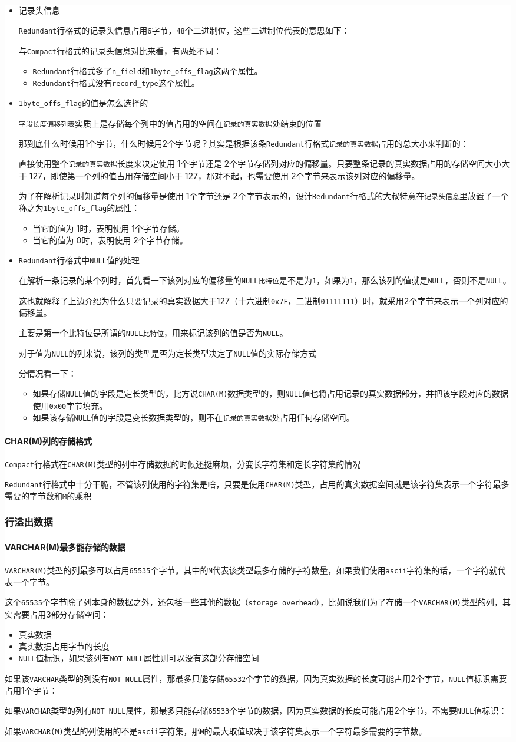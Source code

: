 -   记录头信息

    `Redundant`行格式的记录头信息占用`6`字节，`48`个二进制位，这些二进制位代表的意思如下：

    与`Compact`行格式的记录头信息对比来看，有两处不同：

    -   `Redundant`行格式多了`n_field`和`1byte_offs_flag`这两个属性。
    -   `Redundant`行格式没有`record_type`这个属性。

-   `1byte_offs_flag`的值是怎么选择的

    `字段长度偏移列表`实质上是存储每个列中的值占用的空间在`记录的真实数据`处结束的位置

    那到底什么时候用1个字节，什么时候用2个字节呢？其实是根据该条`Redundant`行格式`记录的真实数据`占用的总大小来判断的：

    直接使用整个`记录的真实数据`长度来决定使用  1个字节还是  2个字节存储列对应的偏移量。只要整条记录的真实数据占用的存储空间大小大于  127，即使第一个列的值占用存储空间小于  127，那对不起，也需要使用   2个字节来表示该列对应的偏移量。

    为了在解析记录时知道每个列的偏移量是使用  1个字节还是  2个字节表示的，设计`Redundant`行格式的大叔特意在`记录头信息`里放置了一个称之为`1byte_offs_flag`的属性：

    -   当它的值为  1时，表明使用  1个字节存储。
    -   当它的值为  0时，表明使用  2个字节存储。

-   `Redundant`行格式中`NULL`值的处理

    在解析一条记录的某个列时，首先看一下该列对应的偏移量的`NULL比特位`是不是为`1`，如果为`1`，那么该列的值就是`NULL`，否则不是`NULL`。

    这也就解释了上边介绍为什么只要记录的真实数据大于127（十六进制`0x7F`，二进制`01111111`）时，就采用2个字节来表示一个列对应的偏移量。

    主要是第一个比特位是所谓的`NULL比特位`，用来标记该列的值是否为`NULL`。

    对于值为`NULL`的列来说，该列的类型是否为定长类型决定了`NULL`值的实际存储方式

    分情况看一下：

    -   如果存储`NULL`值的字段是定长类型的，比方说`CHAR(M)`数据类型的，则`NULL`值也将占用记录的真实数据部分，并把该字段对应的数据使用`0x00`字节填充。
    -   如果该存储`NULL`值的字段是变长数据类型的，则不在`记录的真实数据`处占用任何存储空间。

#### CHAR(M)列的存储格式

`Compact`行格式在`CHAR(M)`类型的列中存储数据的时候还挺麻烦，分变长字符集和定长字符集的情况

`Redundant`行格式中十分干脆，不管该列使用的字符集是啥，只要是使用`CHAR(M)`类型，占用的真实数据空间就是该字符集表示一个字符最多需要的字节数和`M`的乘积

### 行溢出数据

#### VARCHAR(M)最多能存储的数据

`VARCHAR(M)`类型的列最多可以占用`65535`个字节。其中的`M`代表该类型最多存储的字符数量，如果我们使用`ascii`字符集的话，一个字符就代表一个字节。

这个`65535`个字节除了列本身的数据之外，还包括一些其他的数据（`storage overhead`），比如说我们为了存储一个`VARCHAR(M)`类型的列，其实需要占用3部分存储空间：

-   真实数据
-   真实数据占用字节的长度
-   `NULL`值标识，如果该列有`NOT NULL`属性则可以没有这部分存储空间

如果该`VARCHAR`类型的列没有`NOT NULL`属性，那最多只能存储`65532`个字节的数据，因为真实数据的长度可能占用2个字节，`NULL`值标识需要占用1个字节：



如果`VARCHAR`类型的列有`NOT NULL`属性，那最多只能存储`65533`个字节的数据，因为真实数据的长度可能占用2个字节，不需要`NULL`值标识：

如果`VARCHAR(M)`类型的列使用的不是`ascii`字符集，那`M`的最大取值取决于该字符集表示一个字符最多需要的字节数。
